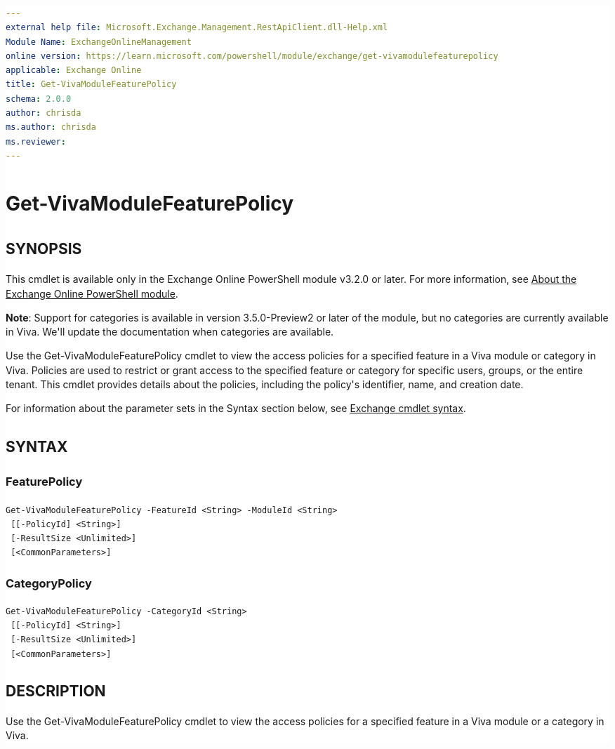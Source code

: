 ```yaml
---
external help file: Microsoft.Exchange.Management.RestApiClient.dll-Help.xml
Module Name: ExchangeOnlineManagement
online version: https://learn.microsoft.com/powershell/module/exchange/get-vivamodulefeaturepolicy
applicable: Exchange Online
title: Get-VivaModuleFeaturePolicy
schema: 2.0.0
author: chrisda
ms.author: chrisda
ms.reviewer:
---
```


# Get-VivaModuleFeaturePolicy

## SYNOPSIS
This cmdlet is available only in the Exchange Online PowerShell module v3.2.0 or later. For more information, see [About the Exchange Online PowerShell module](https://aka.ms/exov3-module).

**Note**: Support for categories is available in version 3.5.0-Preview2 or later of the module, but no categories are currently available in Viva. We'll update the documentation when categories are available.

Use the Get-VivaModuleFeaturePolicy cmdlet to view the access policies for a specified feature in a Viva module or category in Viva. Policies are used to restrict or grant access to the specified feature or category for specific users, groups, or the entire tenant. This cmdlet provides details about the policies, including the policy's identifier, name, and creation date.

For information about the parameter sets in the Syntax section below, see [Exchange cmdlet syntax](https://learn.microsoft.com/powershell/exchange/exchange-cmdlet-syntax).

## SYNTAX

### FeaturePolicy
```
Get-VivaModuleFeaturePolicy -FeatureId <String> -ModuleId <String>
 [[-PolicyId] <String>]
 [-ResultSize <Unlimited>]
 [<CommonParameters>]
```

### CategoryPolicy
```
Get-VivaModuleFeaturePolicy -CategoryId <String>
 [[-PolicyId] <String>]
 [-ResultSize <Unlimited>]
 [<CommonParameters>]
```

## DESCRIPTION
Use the Get-VivaModuleFeaturePolicy cmdlet to view the access policies for a specified feature in a Viva module or a category in Viva.
